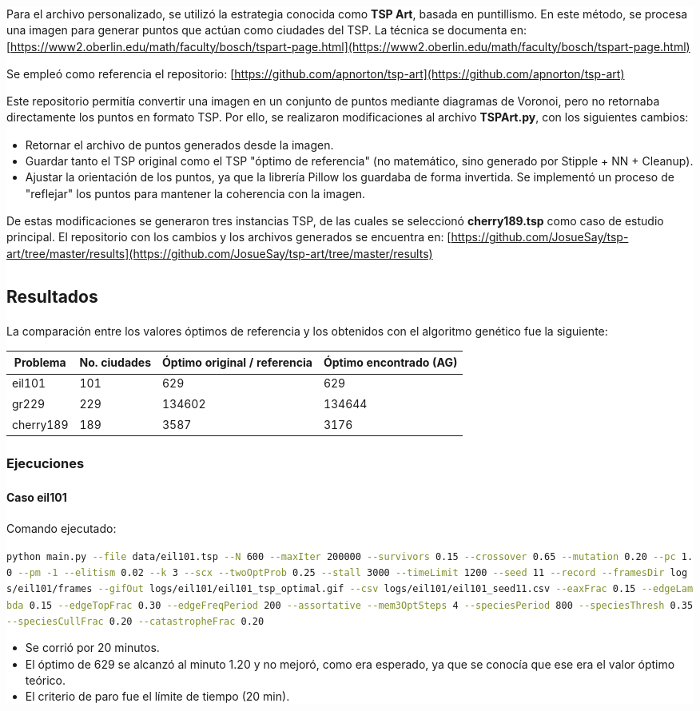 Para el archivo personalizado, se utilizó la estrategia conocida como **TSP Art**, basada en puntillismo. En este método, se procesa una imagen para generar puntos que actúan como ciudades del TSP. La técnica se documenta en:
[https://www2.oberlin.edu/math/faculty/bosch/tspart-page.html](https://www2.oberlin.edu/math/faculty/bosch/tspart-page.html)

Se empleó como referencia el repositorio:
[https://github.com/apnorton/tsp-art](https://github.com/apnorton/tsp-art)

Este repositorio permitía convertir una imagen en un conjunto de puntos mediante diagramas de Voronoi, pero no retornaba directamente los puntos en formato TSP. Por ello, se realizaron modificaciones al archivo **TSPArt.py**, con los siguientes cambios:

- Retornar el archivo de puntos generados desde la imagen.
- Guardar tanto el TSP original como el TSP "óptimo de referencia" (no matemático, sino generado por Stipple + NN + Cleanup).
- Ajustar la orientación de los puntos, ya que la librería Pillow los guardaba de forma invertida. Se implementó un proceso de "reflejar" los puntos para mantener la coherencia con la imagen.

De estas modificaciones se generaron tres instancias TSP, de las cuales se seleccionó **cherry189.tsp** como caso de estudio principal. El repositorio con los cambios y los archivos generados se encuentra en:
[https://github.com/JosueSay/tsp-art/tree/master/results](https://github.com/JosueSay/tsp-art/tree/master/results)

## Resultados

La comparación entre los valores óptimos de referencia y los obtenidos con el algoritmo genético fue la siguiente:

| Problema  | No. ciudades | Óptimo original / referencia | Óptimo encontrado (AG) |
| --------- | ------------ | ---------------------------- | ---------------------- |
| eil101    | 101          | 629                          | 629                    |
| gr229     | 229          | 134602                       | 134644                 |
| cherry189 | 189          | 3587                         | 3176                   |

### Ejecuciones

#### Caso **eil101**

Comando ejecutado:

```bash
python main.py --file data/eil101.tsp --N 600 --maxIter 200000 --survivors 0.15 --crossover 0.65 --mutation 0.20 --pc 1.0 --pm -1 --elitism 0.02 --k 3 --scx --twoOptProb 0.25 --stall 3000 --timeLimit 1200 --seed 11 --record --framesDir logs/eil101/frames --gifOut logs/eil101/eil101_tsp_optimal.gif --csv logs/eil101/eil101_seed11.csv --eaxFrac 0.15 --edgeLambda 0.15 --edgeTopFrac 0.30 --edgeFreqPeriod 200 --assortative --mem3OptSteps 4 --speciesPeriod 800 --speciesThresh 0.35 --speciesCullFrac 0.20 --catastropheFrac 0.20
```

- Se corrió por 20 minutos.
- El óptimo de 629 se alcanzó al minuto 1.20 y no mejoró, como era esperado, ya que se conocía que ese era el valor óptimo teórico.
- El criterio de paro fue el límite de tiempo (20 min).
